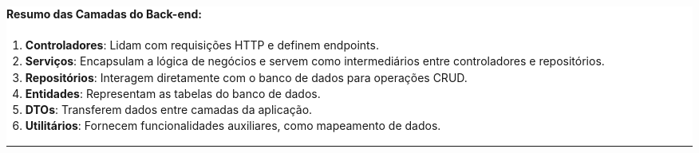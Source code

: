 #### Resumo das Camadas do Back-end:

1. **Controladores**: Lidam com requisições HTTP e definem endpoints.
2. **Serviços**: Encapsulam a lógica de negócios e servem como intermediários entre controladores e repositórios.
3. **Repositórios**: Interagem diretamente com o banco de dados para operações CRUD.
4. **Entidades**: Representam as tabelas do banco de dados.
5. **DTOs**: Transferem dados entre camadas da aplicação.
6. **Utilitários**: Fornecem funcionalidades auxiliares, como mapeamento de dados.

---
